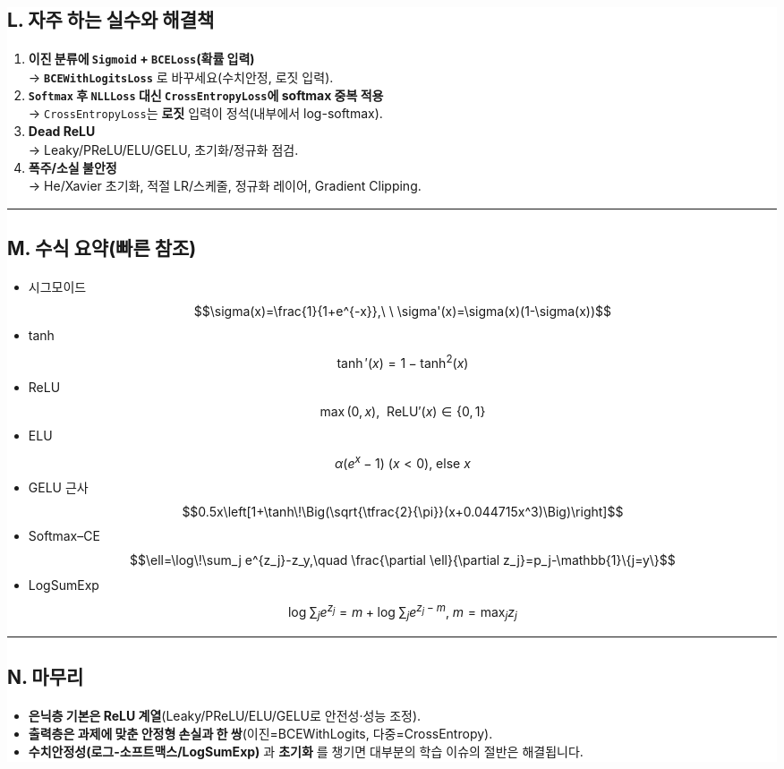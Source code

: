 
## L. 자주 하는 실수와 해결책
1. **이진 분류에 `Sigmoid` + `BCELoss`(확률 입력)**  
   → **`BCEWithLogitsLoss`** 로 바꾸세요(수치안정, 로짓 입력).
2. **`Softmax` 후 `NLLLoss` 대신 `CrossEntropyLoss`에 softmax 중복 적용**  
   → `CrossEntropyLoss`는 **로짓** 입력이 정석(내부에서 log-softmax).
3. **Dead ReLU**  
   → Leaky/PReLU/ELU/GELU, 초기화/정규화 점검.
4. **폭주/소실 불안정**  
   → He/Xavier 초기화, 적절 LR/스케줄, 정규화 레이어, Gradient Clipping.

---

## M. 수식 요약(빠른 참조)
- 시그모이드  
  $$\sigma(x)=\frac{1}{1+e^{-x}},\ \ \sigma'(x)=\sigma(x)(1-\sigma(x))$$
- tanh  
  $$\tanh'(x)=1-\tanh^2(x)$$
- ReLU  
  $$\max(0,x),\ \ \mathrm{ReLU}'(x)\in\{0,1\}$$
- ELU  
  $$\alpha(e^{x}-1)\ (x<0),\ \text{else } x$$
- GELU 근사  
  $$0.5x\left[1+\tanh\!\Big(\sqrt{\tfrac{2}{\pi}}(x+0.044715x^3)\Big)\right]$$
- Softmax–CE  
  $$\ell=\log\!\sum_j e^{z_j}-z_y,\quad \frac{\partial \ell}{\partial z_j}=p_j-\mathbb{1}\{j=y\}$$
- LogSumExp  
  $$\log\!\sum_j e^{z_j} = m + \log\!\sum_j e^{z_j-m},\ m=\max_j z_j$$

---

## N. 마무리
- **은닉층 기본은 ReLU 계열**(Leaky/PReLU/ELU/GELU로 안전성·성능 조정).  
- **출력층은 과제에 맞춘 안정형 손실과 한 쌍**(이진=BCEWithLogits, 다중=CrossEntropy).  
- **수치안정성(로그-소프트맥스/LogSumExp)** 과 **초기화** 를 챙기면 대부분의 학습 이슈의 절반은 해결됩니다.
